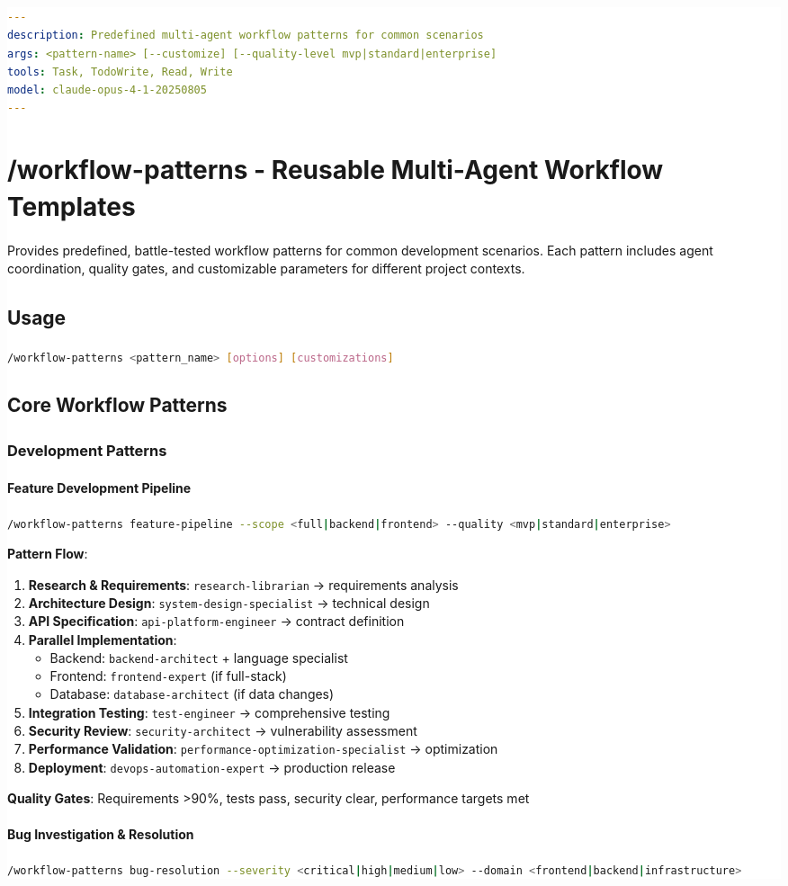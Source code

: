 ```yaml
---
description: Predefined multi-agent workflow patterns for common scenarios
args: <pattern-name> [--customize] [--quality-level mvp|standard|enterprise]
tools: Task, TodoWrite, Read, Write
model: claude-opus-4-1-20250805
---
```


# /workflow-patterns - Reusable Multi-Agent Workflow Templates

Provides predefined, battle-tested workflow patterns for common development scenarios. Each pattern includes agent coordination, quality gates, and customizable parameters for different project contexts.

## Usage

```bash
/workflow-patterns <pattern_name> [options] [customizations]
```

## Core Workflow Patterns

### Development Patterns

#### Feature Development Pipeline
```bash
/workflow-patterns feature-pipeline --scope <full|backend|frontend> --quality <mvp|standard|enterprise>
```

**Pattern Flow**:
1. **Research & Requirements**: `research-librarian` → requirements analysis
2. **Architecture Design**: `system-design-specialist` → technical design
3. **API Specification**: `api-platform-engineer` → contract definition
4. **Parallel Implementation**:
   - Backend: `backend-architect` + language specialist
   - Frontend: `frontend-expert` (if full-stack)
   - Database: `database-architect` (if data changes)
5. **Integration Testing**: `test-engineer` → comprehensive testing
6. **Security Review**: `security-architect` → vulnerability assessment
7. **Performance Validation**: `performance-optimization-specialist` → optimization
8. **Deployment**: `devops-automation-expert` → production release

**Quality Gates**: Requirements >90%, tests pass, security clear, performance targets met

#### Bug Investigation & Resolution
```bash
/workflow-patterns bug-resolution --severity <critical|high|medium|low> --domain <frontend|backend|infrastructure>
```
